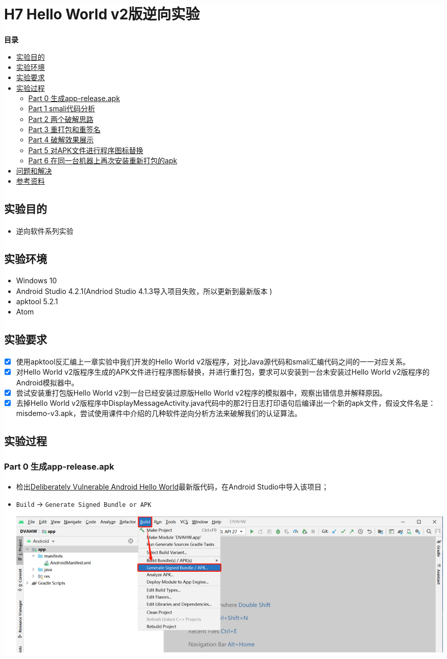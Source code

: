 # H7 Hello World v2版逆向实验

**目录**

* [实验目的](#00)
* [实验环境](#01)
* [实验要求](#02)
* [实验过程](#03)
  * [Part 0 生成app-release.apk](#030)
  * [Part 1 smali代码分析](#031)
  * [Part 2 两个破解思路](#032)
  * [Part 3 重打包和重签名](#033)
  * [Part 4 破解效果展示](#034)
  * [Part 5 对APK文件进行程序图标替换](#035)
  * [Part 6 在同一台机器上再次安装重新打包的apk](#036)
* [问题和解决](#05)
* [参考资料](#07)

## <span id="00">实验目的</span>

* 逆向软件系列实验

## <span id="01">实验环境</span>

* Windows 10
* Android Studio 4.2.1(Andriod Studio 4.1.3导入项目失败，所以更新到最新版本 )
* apktool 5.2.1
* Atom

## <span id="02">实验要求</span>

- [x] 使用apktool反汇编上一章实验中我们开发的Hello World v2版程序，对比Java源代码和smali汇编代码之间的一一对应关系。
- [x] 对Hello World v2版程序生成的APK文件进行程序图标替换，并进行重打包，要求可以安装到一台未安装过Hello World v2版程序的Android模拟器中。
- [x] 尝试安装重打包版Hello World v2到一台已经安装过原版Hello World v2程序的模拟器中，观察出错信息并解释原因。
- [x] 去掉Hello World v2版程序中DisplayMessageActivity.java代码中的那2行日志打印语句后编译出一个新的apk文件，假设文件名是：misdemo-v3.apk，尝试使用课件中介绍的几种软件逆向分析方法来破解我们的认证算法。

## <span id="03">实验过程</span>

### <span id="030">Part 0 生成app-release.apk</span>

* 检出[Deliberately Vulnerable Android Hello World](https://github.com/c4pr1c3/DVAHW)最新版代码，在Android Studio中导入该项目；

* `Build` -> `Generate Signed Bundle or APK`

  ![生成发布版APK](img/生成发布版APK.png)
